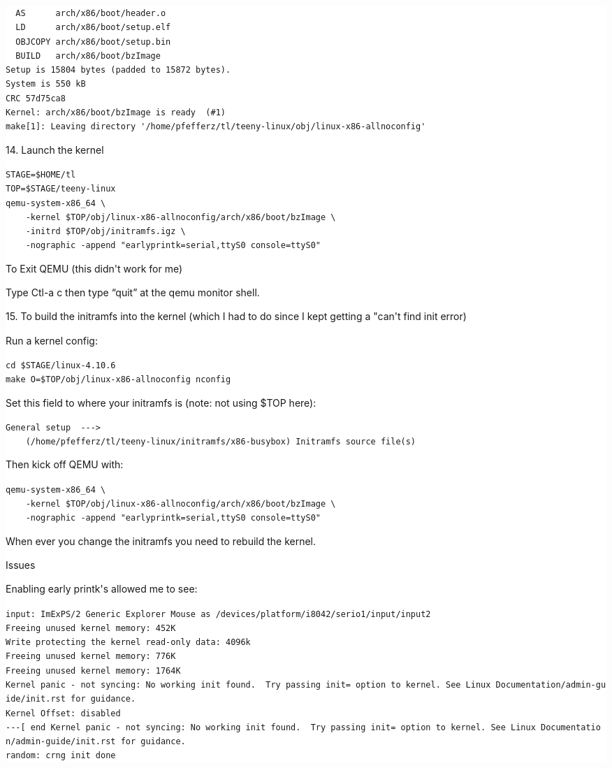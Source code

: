 ```
  AS      arch/x86/boot/header.o
  LD      arch/x86/boot/setup.elf
  OBJCOPY arch/x86/boot/setup.bin
  BUILD   arch/x86/boot/bzImage
Setup is 15804 bytes (padded to 15872 bytes).
System is 550 kB
CRC 57d75ca8
Kernel: arch/x86/boot/bzImage is ready  (#1)
make[1]: Leaving directory '/home/pfefferz/tl/teeny-linux/obj/linux-x86-allnoconfig'
```

14\. Launch the kernel

```
STAGE=$HOME/tl
TOP=$STAGE/teeny-linux
qemu-system-x86_64 \
    -kernel $TOP/obj/linux-x86-allnoconfig/arch/x86/boot/bzImage \
    -initrd $TOP/obj/initramfs.igz \
    -nographic -append "earlyprintk=serial,ttyS0 console=ttyS0"
```

To Exit QEMU (this didn't work for me)

Type Ctl-a c then type “quit” at the qemu monitor shell.

15\. To build the initramfs into the kernel (which I had to do since I kept getting a "can't find init error)

Run a kernel config:

```
cd $STAGE/linux-4.10.6
make O=$TOP/obj/linux-x86-allnoconfig nconfig
```

Set this field to where your initramfs is (note: not using $TOP here):

```
General setup  --->
    (/home/pfefferz/tl/teeny-linux/initramfs/x86-busybox) Initramfs source file(s)
```

Then kick off QEMU with:

```
qemu-system-x86_64 \
    -kernel $TOP/obj/linux-x86-allnoconfig/arch/x86/boot/bzImage \
    -nographic -append "earlyprintk=serial,ttyS0 console=ttyS0"
```

When ever you change the initramfs you need to rebuild the kernel.

Issues

Enabling early printk's allowed me to see:

```
input: ImExPS/2 Generic Explorer Mouse as /devices/platform/i8042/serio1/input/input2
Freeing unused kernel memory: 452K
Write protecting the kernel read-only data: 4096k
Freeing unused kernel memory: 776K
Freeing unused kernel memory: 1764K
Kernel panic - not syncing: No working init found.  Try passing init= option to kernel. See Linux Documentation/admin-guide/init.rst for guidance.
Kernel Offset: disabled
---[ end Kernel panic - not syncing: No working init found.  Try passing init= option to kernel. See Linux Documentation/admin-guide/init.rst for guidance.
random: crng init done
```
